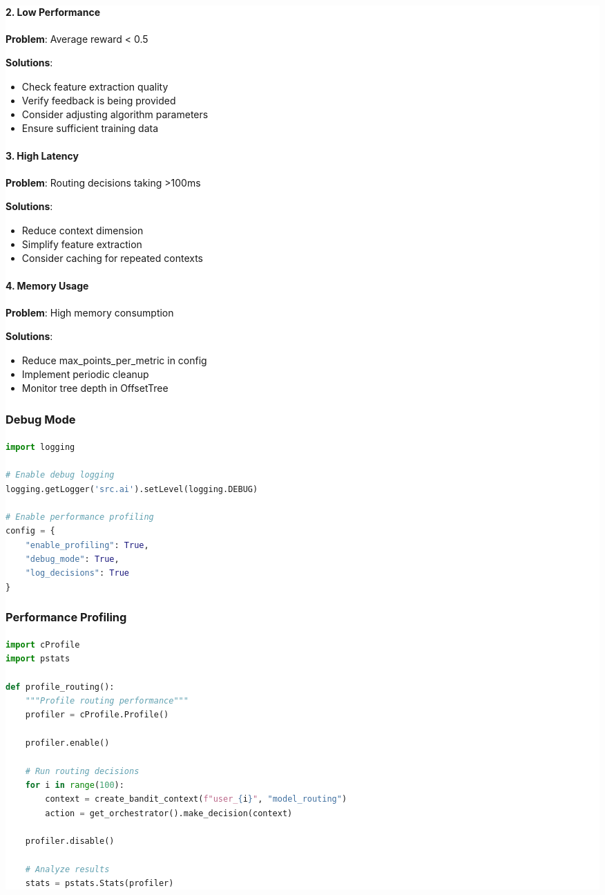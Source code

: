 #### 2. Low Performance

**Problem**: Average reward < 0.5

**Solutions**:

- Check feature extraction quality
- Verify feedback is being provided
- Consider adjusting algorithm parameters
- Ensure sufficient training data

#### 3. High Latency

**Problem**: Routing decisions taking >100ms

**Solutions**:

- Reduce context dimension
- Simplify feature extraction
- Consider caching for repeated contexts

#### 4. Memory Usage

**Problem**: High memory consumption

**Solutions**:

- Reduce max_points_per_metric in config
- Implement periodic cleanup
- Monitor tree depth in OffsetTree

### Debug Mode

```python
import logging

# Enable debug logging
logging.getLogger('src.ai').setLevel(logging.DEBUG)

# Enable performance profiling
config = {
    "enable_profiling": True,
    "debug_mode": True,
    "log_decisions": True
}
```

### Performance Profiling

```python
import cProfile
import pstats

def profile_routing():
    """Profile routing performance"""
    profiler = cProfile.Profile()

    profiler.enable()

    # Run routing decisions
    for i in range(100):
        context = create_bandit_context(f"user_{i}", "model_routing")
        action = get_orchestrator().make_decision(context)

    profiler.disable()

    # Analyze results
    stats = pstats.Stats(profiler)
```
